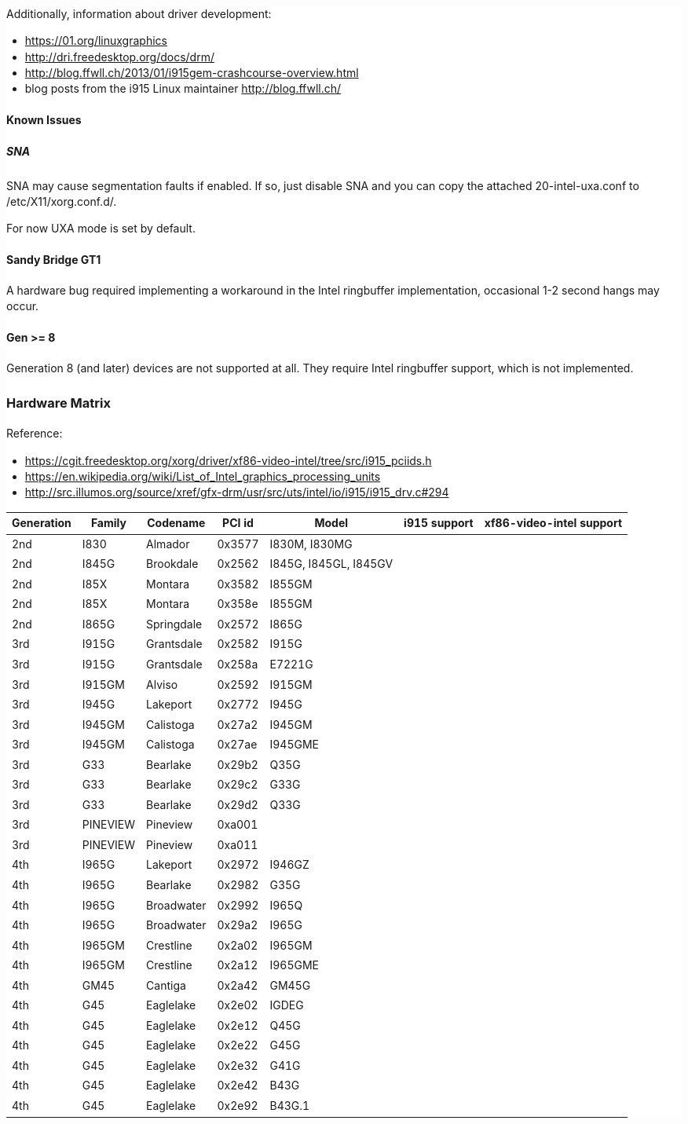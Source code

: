 Additionally, information about driver development:

* <https://01.org/linuxgraphics>
* <http://dri.freedesktop.org/docs/drm/>
* <http://blog.ffwll.ch/2013/01/i915gem-crashcourse-overview.html>
* blog posts from the i915 Linux maintainer <http://blog.ffwll.ch/>

#### Known Issues

##### SNA

SNA may cause segmentation faults if enabled. If so, just disable SNA and you can copy the attached 20-intel-uxa.conf to /etc/X11/xorg.conf.d/.

For now UXA mode is set by default.

#### Sandy Bridge GT1

A hardware bug required implementing a workaround in the Intel ringbuffer implementation, occasional 1-2 second hangs may occur.

#### Gen >= 8

Generation 8 (and later) devices are not supported at all.
They require Intel ringbuffer support, which is not implemented.

### Hardware Matrix

Reference:

* <https://cgit.freedesktop.org/xorg/driver/xf86-video-intel/tree/src/i915_pciids.h>
* <https://en.wikipedia.org/wiki/List_of_Intel_graphics_processing_units>
* <http://src.illumos.org/source/xref/gfx-drm/usr/src/uts/intel/io/i915/i915_drv.c#294>

 Generation | Family         | Codename             | PCI id  | Model                 | i915 support | xf86-video-intel support
 ---------- | -------------- | -------------------- | ------- | --------------------- | ------------ | ------------------------
        2nd | I830           | Almador              | 0x3577  | I830M, I830MG         |              |
        2nd | I845G          | Brookdale            | 0x2562  | I845G, I845GL, I845GV |              |
        2nd | I85X           | Montara              | 0x3582  | I855GM                |              |
        2nd | I85X           | Montara              | 0x358e  | I855GM                |              |
        2nd | I865G          | Springdale           | 0x2572  | I865G                 |              |
        3rd | I915G          | Grantsdale           | 0x2582  | I915G                 |              |
        3rd | I915G          | Grantsdale           | 0x258a  | E7221G                |              |
        3rd | I915GM         | Alviso               | 0x2592  | I915GM                |              |
        3rd | I945G          | Lakeport             | 0x2772  | I945G                 |              |
        3rd | I945GM         | Calistoga            | 0x27a2  | I945GM                |              |
        3rd | I945GM         | Calistoga            | 0x27ae  | I945GME               |              |
        3rd | G33            | Bearlake             | 0x29b2  | Q35G                  |              |
        3rd | G33            | Bearlake             | 0x29c2  | G33G                  |              |
        3rd | G33            | Bearlake             | 0x29d2  | Q33G                  |              |
        3rd | PINEVIEW       | Pineview             | 0xa001  |                       |              |
        3rd | PINEVIEW       | Pineview             | 0xa011  |                       |              |
        4th | I965G          | Lakeport             | 0x2972  | I946GZ                |              |
        4th | I965G          | Bearlake             | 0x2982  | G35G                  |              |
        4th | I965G          | Broadwater           | 0x2992  | I965Q                 |              |
        4th | I965G          | Broadwater           | 0x29a2  | I965G                 |              |
        4th | I965GM         | Crestline            | 0x2a02  | I965GM                |              |
        4th | I965GM         | Crestline            | 0x2a12  | I965GME               |              |
        4th | GM45           | Cantiga              | 0x2a42  | GM45G                 |              |
        4th | G45            | Eaglelake            | 0x2e02  | IGDEG                 |              |
        4th | G45            | Eaglelake            | 0x2e12  | Q45G                  |              |
        4th | G45            | Eaglelake            | 0x2e22  | G45G                  |              |
        4th | G45            | Eaglelake            | 0x2e32  | G41G                  |              |
        4th | G45            | Eaglelake            | 0x2e42  | B43G                  |              |
        4th | G45            | Eaglelake            | 0x2e92  | B43G.1                |              |